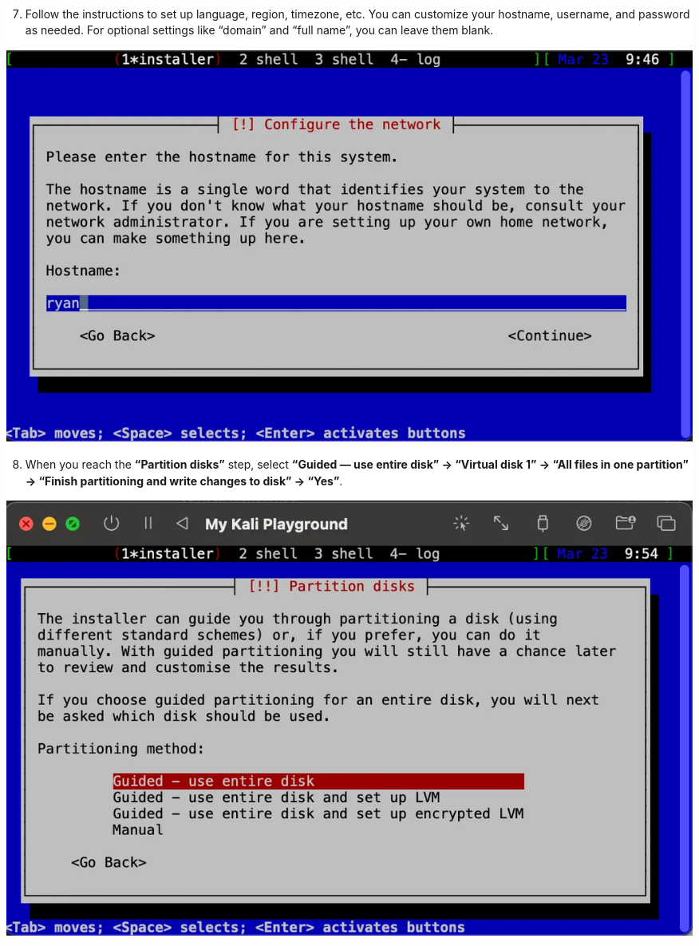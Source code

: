 7. Follow the instructions to set up language, region, timezone, etc. You can customize your hostname, username, and password as needed. For optional settings like “domain” and “full name”, you can leave them blank.

![](img/16.png)

8. When you reach the **“Partition disks”** step, select **“Guided — use entire disk” → “Virtual disk 1” → “All files in one partition” → “Finish partitioning and write changes to disk” → “Yes”**.

![](img/17.png)
